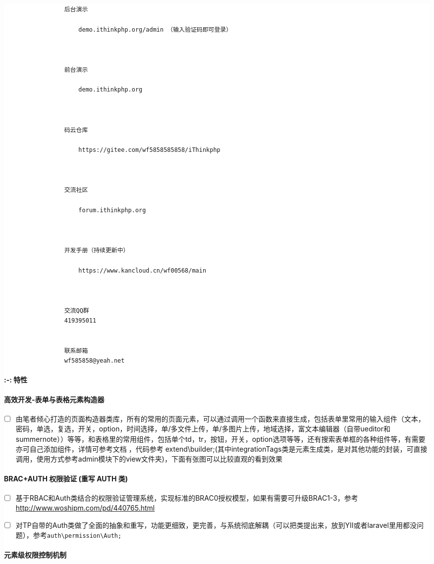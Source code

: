 				 
				 
					 后台演示 
					 
						 demo.ithinkphp.org/admin （输入验证码即可登录）
					 
				 
				 
					 前台演示 
					 
						 demo.ithinkphp.org 
					 
				 
				 
					 码云仓库 
					 
						 https://gitee.com/wf5858585858/iThinkphp 
					 
				 
				 
					 交流社区 
					 
						 forum.ithinkphp.org 
					 
				 
				 
					 开发手册（持续更新中） 
					 
						 https://www.kancloud.cn/wf00568/main 
					 
				 
				 
					 交流QQ群 
					 419395011 
				 
				 
					 联系邮箱 
					 wf585858@yeah.net 
				 
			 
		 
	 


#### :-: **特性**

#### 高效开发-表单与表格元素构造器
* [ ]  由笔者倾心打造的页面构造器类库，所有的常用的页面元素，可以通过调用一个函数来直接生成，包括表单里常用的输入组件（文本，密码，单选，复选，开关，option，时间选择，单/多文件上传，单/多图片上传，地域选择，富文本编辑器（自带ueditor和summernote））等等，和表格里的常用组件，包括单个td，tr，按钮，开关，option选项等等，还有搜索表单框的各种组件等，有需要亦可自己添加组件，详情可参考文档 ，代码参考 extend\builder;(其中integrationTags类是元素生成类，是对其他功能的封装，可直接调用，使用方式参考admin模块下的view文件夹)，下面有张图可以比较直观的看到效果




#### BRAC+AUTH 权限验证 (重写 AUTH 类)



* [ ] 基于RBAC和Auth类结合的权限验证管理系统，实现标准的BRAC0授权模型，如果有需要可升级BRAC1-3，参考 http://www.woshipm.com/pd/440765.html

* [ ] 对TP自带的Auth类做了全面的抽象和重写，功能更细致，更完善，与系统彻底解耦（可以把类提出来，放到YII或者laravel里用都没问题），参考` auth\permission\Auth;
`



#### 元素级权限控制机制
